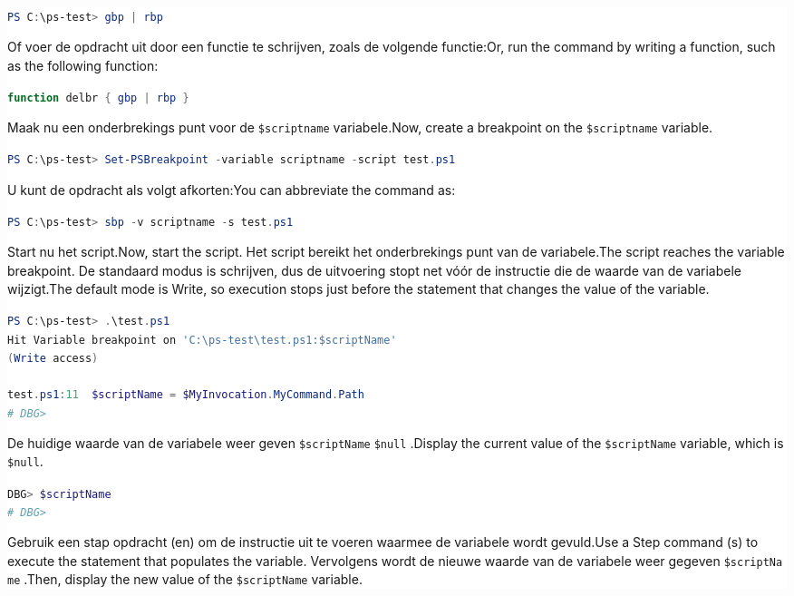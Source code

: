 ```powershell
PS C:\ps-test> gbp | rbp
```

<span data-ttu-id="64009-252">Of voer de opdracht uit door een functie te schrijven, zoals de volgende functie:</span><span class="sxs-lookup"><span data-stu-id="64009-252">Or, run the command by writing a function, such as the following function:</span></span>

```powershell
function delbr { gbp | rbp }
```

<span data-ttu-id="64009-253">Maak nu een onderbrekings punt voor de `$scriptname` variabele.</span><span class="sxs-lookup"><span data-stu-id="64009-253">Now, create a breakpoint on the `$scriptname` variable.</span></span>

```powershell
PS C:\ps-test> Set-PSBreakpoint -variable scriptname -script test.ps1
```

<span data-ttu-id="64009-254">U kunt de opdracht als volgt afkorten:</span><span class="sxs-lookup"><span data-stu-id="64009-254">You can abbreviate the command as:</span></span>

```powershell
PS C:\ps-test> sbp -v scriptname -s test.ps1
```

<span data-ttu-id="64009-255">Start nu het script.</span><span class="sxs-lookup"><span data-stu-id="64009-255">Now, start the script.</span></span> <span data-ttu-id="64009-256">Het script bereikt het onderbrekings punt van de variabele.</span><span class="sxs-lookup"><span data-stu-id="64009-256">The script reaches the variable breakpoint.</span></span> <span data-ttu-id="64009-257">De standaard modus is schrijven, dus de uitvoering stopt net vóór de instructie die de waarde van de variabele wijzigt.</span><span class="sxs-lookup"><span data-stu-id="64009-257">The default mode is Write, so execution stops just before the statement that changes the value of the variable.</span></span>

```powershell
PS C:\ps-test> .\test.ps1
Hit Variable breakpoint on 'C:\ps-test\test.ps1:$scriptName'
(Write access)

test.ps1:11  $scriptName = $MyInvocation.MyCommand.Path
# DBG>
```

<span data-ttu-id="64009-258">De huidige waarde van de variabele weer geven `$scriptName` `$null` .</span><span class="sxs-lookup"><span data-stu-id="64009-258">Display the current value of the `$scriptName` variable, which is `$null`.</span></span>

```powershell
DBG> $scriptName
# DBG>
```

<span data-ttu-id="64009-259">Gebruik een stap opdracht (en) om de instructie uit te voeren waarmee de variabele wordt gevuld.</span><span class="sxs-lookup"><span data-stu-id="64009-259">Use a Step command (s) to execute the statement that populates the variable.</span></span>
<span data-ttu-id="64009-260">Vervolgens wordt de nieuwe waarde van de variabele weer gegeven `$scriptName` .</span><span class="sxs-lookup"><span data-stu-id="64009-260">Then, display the new value of the `$scriptName` variable.</span></span>
